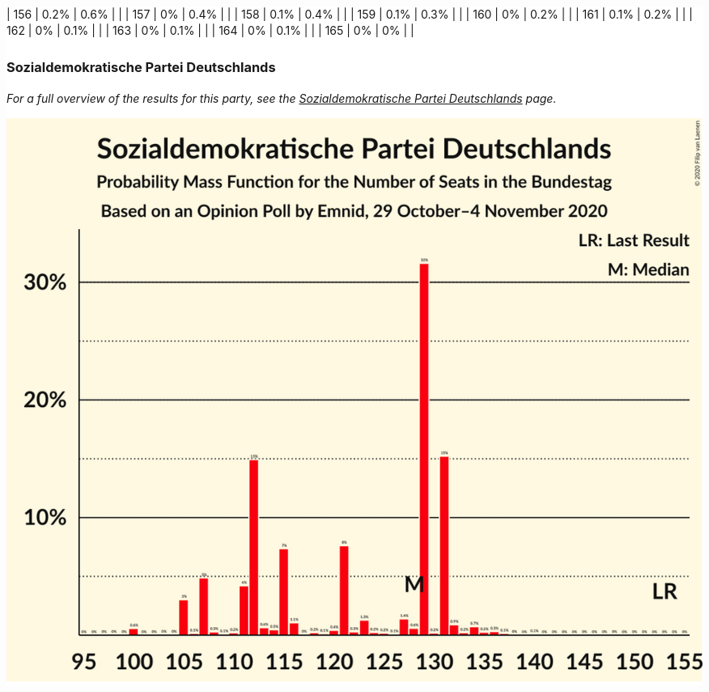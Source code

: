 | 156 | 0.2% | 0.6% |  |
| 157 | 0% | 0.4% |  |
| 158 | 0.1% | 0.4% |  |
| 159 | 0.1% | 0.3% |  |
| 160 | 0% | 0.2% |  |
| 161 | 0.1% | 0.2% |  |
| 162 | 0% | 0.1% |  |
| 163 | 0% | 0.1% |  |
| 164 | 0% | 0.1% |  |
| 165 | 0% | 0% |  |

### Sozialdemokratische Partei Deutschlands

*For a full overview of the results for this party, see the [Sozialdemokratische Partei Deutschlands](party-sozialdemokratischeparteideutschlands.html) page.*

![Graph with seats probability mass function not yet produced](2020-11-04-Emnid-seats-pmf-sozialdemokratischeparteideutschlands.png "Seats Probability Mass Function")
